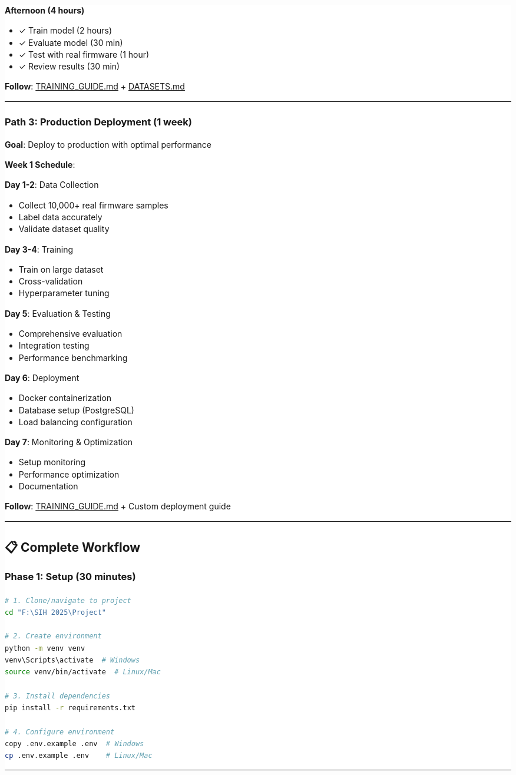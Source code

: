 **Afternoon (4 hours)**
- ✓ Train model (2 hours)
- ✓ Evaluate model (30 min)
- ✓ Test with real firmware (1 hour)
- ✓ Review results (30 min)

**Follow**: [TRAINING_GUIDE.md](TRAINING_GUIDE.md) + [DATASETS.md](DATASETS.md)

---

### Path 3: Production Deployment (1 week)
**Goal**: Deploy to production with optimal performance

**Week 1 Schedule**:

**Day 1-2**: Data Collection
- Collect 10,000+ real firmware samples
- Label data accurately
- Validate dataset quality

**Day 3-4**: Training
- Train on large dataset
- Cross-validation
- Hyperparameter tuning

**Day 5**: Evaluation & Testing
- Comprehensive evaluation
- Integration testing
- Performance benchmarking

**Day 6**: Deployment
- Docker containerization
- Database setup (PostgreSQL)
- Load balancing configuration

**Day 7**: Monitoring & Optimization
- Setup monitoring
- Performance optimization
- Documentation

**Follow**: [TRAINING_GUIDE.md](TRAINING_GUIDE.md) + Custom deployment guide

---

## 📋 Complete Workflow

### Phase 1: Setup (30 minutes)

```bash
# 1. Clone/navigate to project
cd "F:\SIH 2025\Project"

# 2. Create environment
python -m venv venv
venv\Scripts\activate  # Windows
source venv/bin/activate  # Linux/Mac

# 3. Install dependencies
pip install -r requirements.txt

# 4. Configure environment
copy .env.example .env  # Windows
cp .env.example .env    # Linux/Mac
```

---